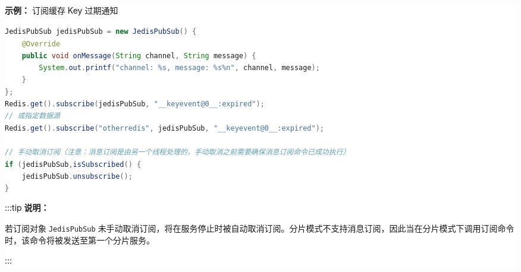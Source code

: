 

**示例：** 订阅缓存 Key 过期通知

```java
JedisPubSub jedisPubSub = new JedisPubSub() {
    @Override
    public void onMessage(String channel, String message) {
        System.out.printf("channel: %s, message: %s%n", channel, message);
    }
};
Redis.get().subscribe(jedisPubSub, "__keyevent@0__:expired");
// 或指定数据源
Redis.get().subscribe("otherredis", jedisPubSub, "__keyevent@0__:expired");

// 手动取消订阅（注意：消息订阅是由另一个线程处理的，手动取消之前需要确保消息订阅命令已成功执行）
if (jedisPubSub,isSubscribed() {
    jedisPubSub.unsubscribe();
}
```

:::tip **说明：** 

若订阅对象 `JedisPubSub` 未手动取消订阅，将在服务停止时被自动取消订阅。分片模式不支持消息订阅，因此当在分片模式下调用订阅命令时，该命令将被发送至第一个分片服务。

:::
